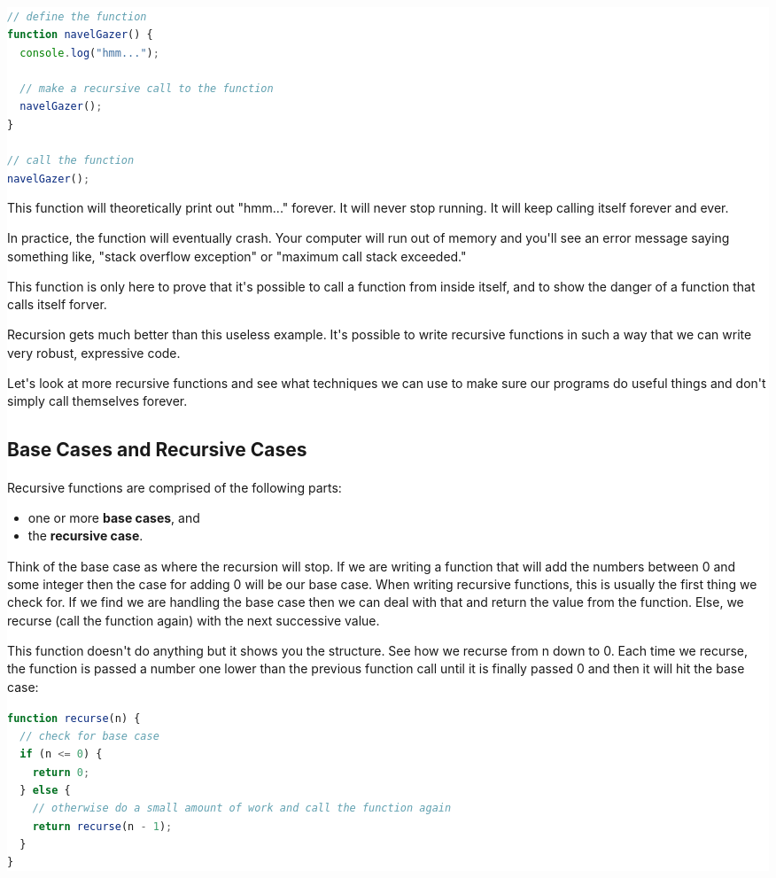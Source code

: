 ```js
// define the function
function navelGazer() {
  console.log("hmm...");

  // make a recursive call to the function
  navelGazer();
}

// call the function
navelGazer();
```

This function will theoretically print out "hmm..." forever. It will never stop running. It will keep calling itself forever and ever.

In practice, the function will eventually crash. Your computer will run out of memory and you'll see an error message saying something like, "stack overflow exception" or "maximum call stack exceeded."

This function is only here to prove that it's possible to call a function from inside itself, and to show the danger of a function that calls itself forver.

Recursion gets much better than this useless example. It's possible to write recursive functions in such a way that we can write very robust, expressive code.

Let's look at more recursive functions and see what techniques we can use to make sure our programs do useful things and don't simply call themselves forever.

## Base Cases and Recursive Cases
Recursive functions are comprised of the following parts:

* one or more **base cases**, and
* the **recursive case**.

Think of the base case as where the recursion will stop. If we are writing a function that will add the numbers between 0 and some integer then the case for adding 0 will be our base case. When writing recursive functions, this is usually the first thing we check for. If we find we are handling the base case then we can deal with that and return the value from the function. Else, we recurse (call the function again) with the next successive value.

This function doesn't do anything but it shows you the structure. See how we recurse from n down to 0. Each time we recurse, the function is passed a number one lower than the previous function call until it is finally passed 0 and then it will hit the base case:

```js
function recurse(n) {
  // check for base case
  if (n <= 0) {
    return 0;
  } else {
    // otherwise do a small amount of work and call the function again
    return recurse(n - 1);
  }
}
```

